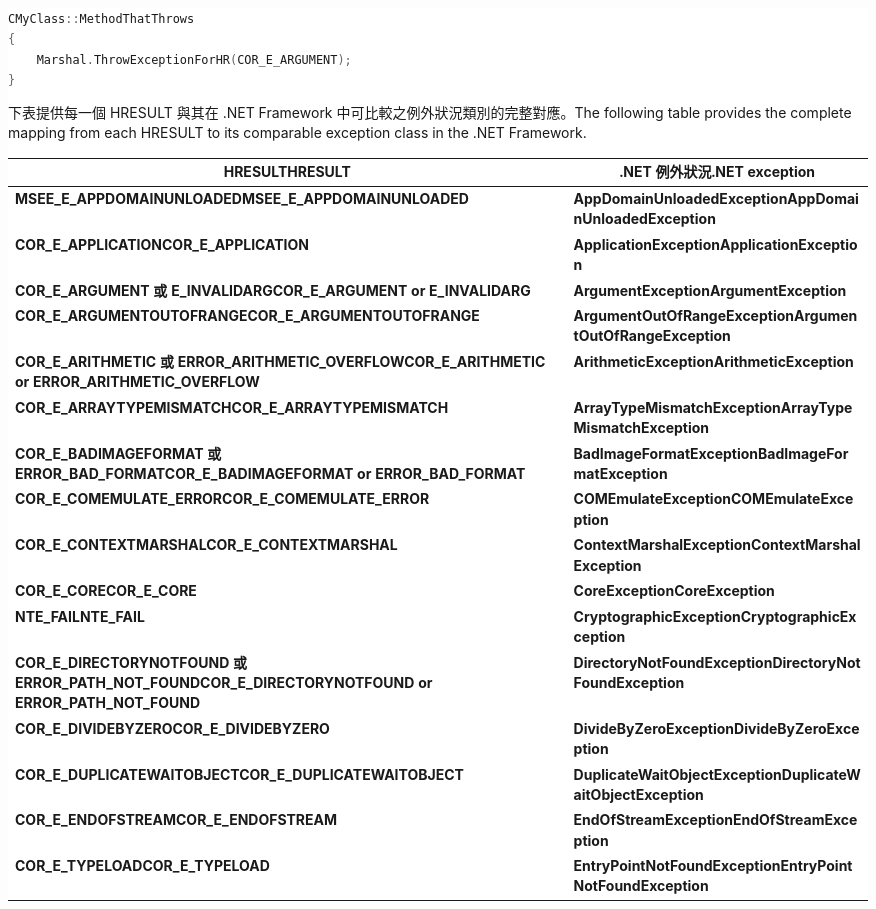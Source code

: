 ```cpp  
CMyClass::MethodThatThrows  
{  
    Marshal.ThrowExceptionForHR(COR_E_ARGUMENT);  
}  
```  
  
 <span data-ttu-id="635d0-120">下表提供每一個 HRESULT 與其在 .NET Framework 中可比較之例外狀況類別的完整對應。</span><span class="sxs-lookup"><span data-stu-id="635d0-120">The following table provides the complete mapping from each HRESULT to its comparable exception class in the .NET Framework.</span></span>  
  
|<span data-ttu-id="635d0-121">HRESULT</span><span class="sxs-lookup"><span data-stu-id="635d0-121">HRESULT</span></span>|<span data-ttu-id="635d0-122">.NET 例外狀況</span><span class="sxs-lookup"><span data-stu-id="635d0-122">.NET exception</span></span>|  
|-------------|--------------------|  
|<span data-ttu-id="635d0-123">**MSEE_E_APPDOMAINUNLOADED**</span><span class="sxs-lookup"><span data-stu-id="635d0-123">**MSEE_E_APPDOMAINUNLOADED**</span></span>|<span data-ttu-id="635d0-124">**AppDomainUnloadedException**</span><span class="sxs-lookup"><span data-stu-id="635d0-124">**AppDomainUnloadedException**</span></span>|  
|<span data-ttu-id="635d0-125">**COR_E_APPLICATION**</span><span class="sxs-lookup"><span data-stu-id="635d0-125">**COR_E_APPLICATION**</span></span>|<span data-ttu-id="635d0-126">**ApplicationException**</span><span class="sxs-lookup"><span data-stu-id="635d0-126">**ApplicationException**</span></span>|  
|<span data-ttu-id="635d0-127">**COR_E_ARGUMENT 或 E_INVALIDARG**</span><span class="sxs-lookup"><span data-stu-id="635d0-127">**COR_E_ARGUMENT or E_INVALIDARG**</span></span>|<span data-ttu-id="635d0-128">**ArgumentException**</span><span class="sxs-lookup"><span data-stu-id="635d0-128">**ArgumentException**</span></span>|  
|<span data-ttu-id="635d0-129">**COR_E_ARGUMENTOUTOFRANGE**</span><span class="sxs-lookup"><span data-stu-id="635d0-129">**COR_E_ARGUMENTOUTOFRANGE**</span></span>|<span data-ttu-id="635d0-130">**ArgumentOutOfRangeException**</span><span class="sxs-lookup"><span data-stu-id="635d0-130">**ArgumentOutOfRangeException**</span></span>|  
|<span data-ttu-id="635d0-131">**COR_E_ARITHMETIC 或 ERROR_ARITHMETIC_OVERFLOW**</span><span class="sxs-lookup"><span data-stu-id="635d0-131">**COR_E_ARITHMETIC or ERROR_ARITHMETIC_OVERFLOW**</span></span>|<span data-ttu-id="635d0-132">**ArithmeticException**</span><span class="sxs-lookup"><span data-stu-id="635d0-132">**ArithmeticException**</span></span>|  
|<span data-ttu-id="635d0-133">**COR_E_ARRAYTYPEMISMATCH**</span><span class="sxs-lookup"><span data-stu-id="635d0-133">**COR_E_ARRAYTYPEMISMATCH**</span></span>|<span data-ttu-id="635d0-134">**ArrayTypeMismatchException**</span><span class="sxs-lookup"><span data-stu-id="635d0-134">**ArrayTypeMismatchException**</span></span>|  
|<span data-ttu-id="635d0-135">**COR_E_BADIMAGEFORMAT 或 ERROR_BAD_FORMAT**</span><span class="sxs-lookup"><span data-stu-id="635d0-135">**COR_E_BADIMAGEFORMAT or ERROR_BAD_FORMAT**</span></span>|<span data-ttu-id="635d0-136">**BadImageFormatException**</span><span class="sxs-lookup"><span data-stu-id="635d0-136">**BadImageFormatException**</span></span>|  
|<span data-ttu-id="635d0-137">**COR_E_COMEMULATE_ERROR**</span><span class="sxs-lookup"><span data-stu-id="635d0-137">**COR_E_COMEMULATE_ERROR**</span></span>|<span data-ttu-id="635d0-138">**COMEmulateException**</span><span class="sxs-lookup"><span data-stu-id="635d0-138">**COMEmulateException**</span></span>|  
|<span data-ttu-id="635d0-139">**COR_E_CONTEXTMARSHAL**</span><span class="sxs-lookup"><span data-stu-id="635d0-139">**COR_E_CONTEXTMARSHAL**</span></span>|<span data-ttu-id="635d0-140">**ContextMarshalException**</span><span class="sxs-lookup"><span data-stu-id="635d0-140">**ContextMarshalException**</span></span>|  
|<span data-ttu-id="635d0-141">**COR_E_CORE**</span><span class="sxs-lookup"><span data-stu-id="635d0-141">**COR_E_CORE**</span></span>|<span data-ttu-id="635d0-142">**CoreException**</span><span class="sxs-lookup"><span data-stu-id="635d0-142">**CoreException**</span></span>|  
|<span data-ttu-id="635d0-143">**NTE_FAIL**</span><span class="sxs-lookup"><span data-stu-id="635d0-143">**NTE_FAIL**</span></span>|<span data-ttu-id="635d0-144">**CryptographicException**</span><span class="sxs-lookup"><span data-stu-id="635d0-144">**CryptographicException**</span></span>|  
|<span data-ttu-id="635d0-145">**COR_E_DIRECTORYNOTFOUND 或 ERROR_PATH_NOT_FOUND**</span><span class="sxs-lookup"><span data-stu-id="635d0-145">**COR_E_DIRECTORYNOTFOUND or ERROR_PATH_NOT_FOUND**</span></span>|<span data-ttu-id="635d0-146">**DirectoryNotFoundException**</span><span class="sxs-lookup"><span data-stu-id="635d0-146">**DirectoryNotFoundException**</span></span>|  
|<span data-ttu-id="635d0-147">**COR_E_DIVIDEBYZERO**</span><span class="sxs-lookup"><span data-stu-id="635d0-147">**COR_E_DIVIDEBYZERO**</span></span>|<span data-ttu-id="635d0-148">**DivideByZeroException**</span><span class="sxs-lookup"><span data-stu-id="635d0-148">**DivideByZeroException**</span></span>|  
|<span data-ttu-id="635d0-149">**COR_E_DUPLICATEWAITOBJECT**</span><span class="sxs-lookup"><span data-stu-id="635d0-149">**COR_E_DUPLICATEWAITOBJECT**</span></span>|<span data-ttu-id="635d0-150">**DuplicateWaitObjectException**</span><span class="sxs-lookup"><span data-stu-id="635d0-150">**DuplicateWaitObjectException**</span></span>|  
|<span data-ttu-id="635d0-151">**COR_E_ENDOFSTREAM**</span><span class="sxs-lookup"><span data-stu-id="635d0-151">**COR_E_ENDOFSTREAM**</span></span>|<span data-ttu-id="635d0-152">**EndOfStreamException**</span><span class="sxs-lookup"><span data-stu-id="635d0-152">**EndOfStreamException**</span></span>|  
|<span data-ttu-id="635d0-153">**COR_E_TYPELOAD**</span><span class="sxs-lookup"><span data-stu-id="635d0-153">**COR_E_TYPELOAD**</span></span>|<span data-ttu-id="635d0-154">**EntryPointNotFoundException**</span><span class="sxs-lookup"><span data-stu-id="635d0-154">**EntryPointNotFoundException**</span></span>|  
